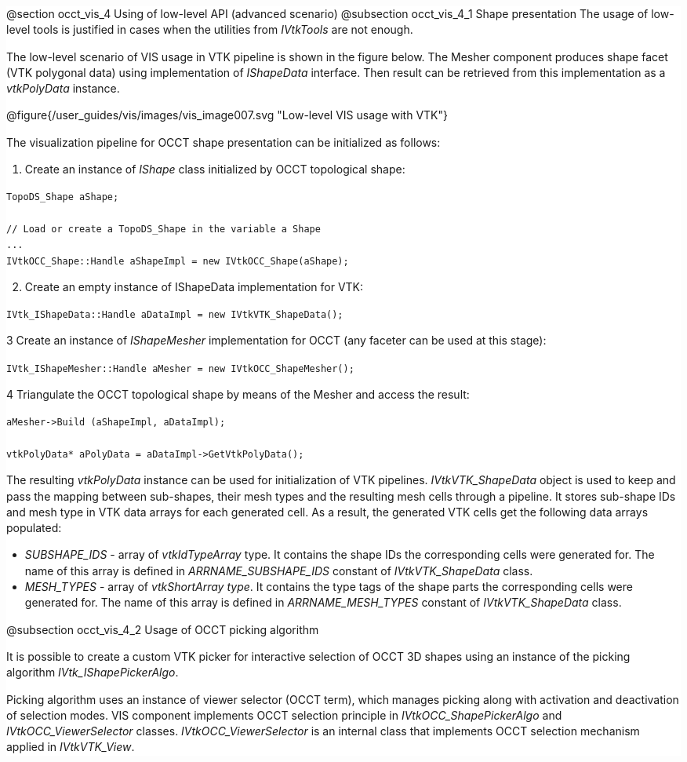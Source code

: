 @section occt_vis_4	Using of low-level API (advanced scenario)
@subsection occt_vis_4_1	Shape presentation
The usage of low-level tools is justified in cases when the utilities from *IVtkTools* are not enough.

The low-level scenario of VIS usage in VTK pipeline is shown in the figure below. The Mesher component produces shape facet (VTK polygonal data) using implementation of *IShapeData* interface. Then result can be retrieved from this implementation as a *vtkPolyData* instance.

@figure{/user_guides/vis/images/vis_image007.svg "Low-level VIS usage with VTK"}

The visualization pipeline for OCCT shape presentation can be initialized as follows:
1. Create an instance of *IShape* class initialized by OCCT topological shape:
~~~~
TopoDS_Shape aShape;

// Load or create a TopoDS_Shape in the variable a Shape
...
IVtkOCC_Shape::Handle aShapeImpl = new IVtkOCC_Shape(aShape);
~~~~
2. Create an empty instance of IShapeData implementation for VTK:
~~~~
IVtk_IShapeData::Handle aDataImpl = new IVtkVTK_ShapeData();
~~~~
3 Create an instance of *IShapeMesher* implementation for OCCT (any faceter can be used at this stage):
~~~~
IVtk_IShapeMesher::Handle aMesher = new IVtkOCC_ShapeMesher();
~~~~
4 Triangulate the OCCT topological shape by means of the Mesher and access the result:
~~~~
aMesher->Build (aShapeImpl, aDataImpl);

vtkPolyData* aPolyData = aDataImpl->GetVtkPolyData();
~~~~

The resulting *vtkPolyData* instance can be used for initialization of VTK pipelines.
*IVtkVTK_ShapeData* object is used to keep and pass the mapping between sub-shapes, their mesh types and the resulting mesh cells through a pipeline. It stores sub-shape IDs and mesh type in VTK data arrays for each generated cell. As a result, the generated VTK cells get the following data arrays populated:
* *SUBSHAPE_IDS* - array of *vtkIdTypeArray* type. It contains the shape IDs the corresponding cells were generated for. The name of this array is defined in *ARRNAME_SUBSHAPE_IDS* constant of *IVtkVTK_ShapeData* class.
* *MESH_TYPES* - array of *vtkShortArray type*. It contains the type tags of the shape parts the corresponding cells were generated for. The name of this array is defined in *ARRNAME_MESH_TYPES* constant of *IVtkVTK_ShapeData* class.

@subsection occt_vis_4_2	 Usage of OCCT picking algorithm

It is possible to create a custom VTK picker for interactive selection of OCCT 3D shapes using an instance of the picking algorithm *IVtk_IShapePickerAlgo*.

Picking algorithm  uses an instance of viewer selector (OCCT term), which manages picking along with activation and deactivation of selection modes. VIS component implements OCCT selection principle in *IVtkOCC_ShapePickerAlgo* and *IVtkOCC_ViewerSelector* classes. *IVtkOCC_ViewerSelector* is an internal class that implements OCCT selection mechanism applied in *IVtkVTK_View*.
